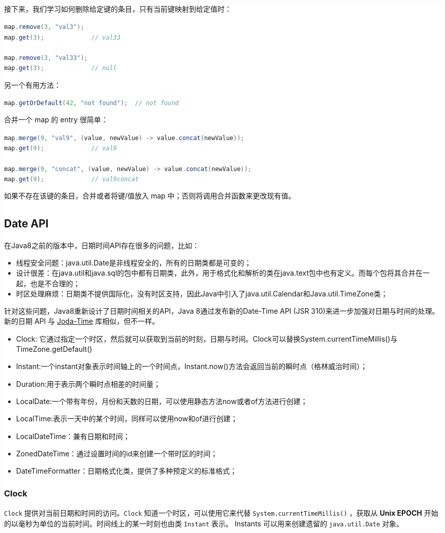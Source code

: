 接下来，我们学习如何删除给定键的条目，只有当前键映射到给定值时：

```java
map.remove(3, "val3");
map.get(3);             // val33

map.remove(3, "val33");
map.get(3);             // null
```

另一个有用方法：

```java
map.getOrDefault(42, "not found");  // not found
```

合并一个 map 的 entry 很简单：

```java
map.merge(9, "val9", (value, newValue) -> value.concat(newValue));
map.get(9);             // val9

map.merge(9, "concat", (value, newValue) -> value.concat(newValue));
map.get(9);             // val9concat
```

如果不存在该键的条目，合并或者将键/值放入 map 中；否则将调用合并函数来更改现有值。

## Date API

在Java8之前的版本中，日期时间API存在很多的问题，比如：

- 线程安全问题：java.util.Date是非线程安全的，所有的日期类都是可变的；
- 设计很差：在java.util和java.sql的包中都有日期类，此外，用于格式化和解析的类在java.text包中也有定义。而每个包将其合并在一起，也是不合理的；
- 时区处理麻烦：日期类不提供国际化，没有时区支持，因此Java中引入了java.util.Calendar和Java.util.TimeZone类；

针对这些问题，Java8重新设计了日期时间相关的API，Java 8通过发布新的Date-Time API (JSR 310)来进一步加强对日期与时间的处理。新的日期 API 与 [Joda-Time](http://www.joda.org/joda-time/) 库相似，但不一样。

- Clock: 它通过指定一个时区，然后就可以获取到当前的时刻，日期与时间。Clock可以替换System.currentTimeMillis()与TimeZone.getDefault()

- Instant:一个instant对象表示时间轴上的一个时间点，Instant.now()方法会返回当前的瞬时点（格林威治时间）；

- Duration:用于表示两个瞬时点相差的时间量；

- LocalDate:一个带有年份，月份和天数的日期，可以使用静态方法now或者of方法进行创建；

- LocalTime:表示一天中的某个时间，同样可以使用now和of进行创建；

- LocalDateTime：兼有日期和时间；

- ZonedDateTime：通过设置时间的id来创建一个带时区的时间；

- DateTimeFormatter：日期格式化类，提供了多种预定义的标准格式；

### Clock

`Clock` 提供对当前日期和时间的访问。`Clock` 知道一个时区，可以使用它来代替 `System.currentTimeMillis()` ，获取从 **Unix EPOCH** 开始的以毫秒为单位的当前时间。时间线上的某一时刻也由类 `Instant` 表示。 Instants 可以用来创建遗留的 `java.util.Date` 对象。
